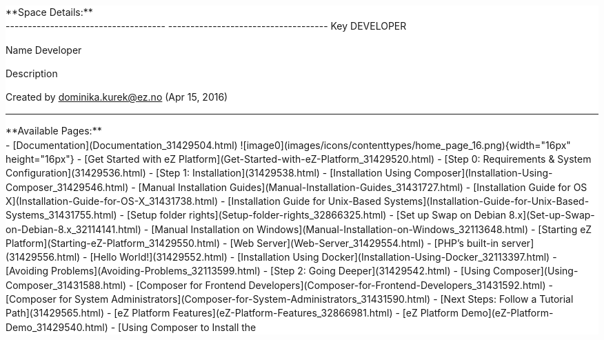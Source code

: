 <div id="page">
<div id="main" class="aui-page-panel">
<div id="main-header">
**Space Details:**

</div>
<div id="content">
<div id="main-content" class="pageSection">
  ------------------------------------ ------------------------------------
  Key                                  DEVELOPER

  Name                                 Developer

  Description                          

  Created by                           <dominika.kurek@ez.no> (Apr 15,
                                       2016)
  ------------------------------------ ------------------------------------

</div>
<div class="pageSection">
<div class="pageSectionHeader">
**Available Pages:**

</div>
-   [Documentation](Documentation_31429504.html)
    ![image0](images/icons/contenttypes/home_page_16.png){width="16px"
    height="16px"}
    -   [Get Started with eZ
        Platform](Get-Started-with-eZ-Platform_31429520.html)
        -   [Step 0: Requirements & System Configuration](31429536.html)
        -   [Step 1: Installation](31429538.html)
            -   [Installation Using
                Composer](Installation-Using-Composer_31429546.html)
            -   [Manual Installation
                Guides](Manual-Installation-Guides_31431727.html)
                -   [Installation Guide for OS
                    X](Installation-Guide-for-OS-X_31431738.html)
                -   [Installation Guide for Unix-Based
                    Systems](Installation-Guide-for-Unix-Based-Systems_31431755.html)
                    -   [Setup folder
                        rights](Setup-folder-rights_32866325.html)
                    -   [Set up Swap on Debian
                        8.x](Set-up-Swap-on-Debian-8.x_32114141.html)
                -   [Manual Installation on
                    Windows](Manual-Installation-on-Windows_32113648.html)
            -   [Starting eZ
                Platform](Starting-eZ-Platform_31429550.html)
                -   [Web Server](Web-Server_31429554.html)
                -   [PHP’s built-in server](31429556.html)
            -   [Hello World!](31429552.html)
            -   [Installation Using
                Docker](Installation-Using-Docker_32113397.html)
            -   [Avoiding Problems](Avoiding-Problems_32113599.html)
        -   [Step 2: Going Deeper](31429542.html)
            -   [Using Composer](Using-Composer_31431588.html)
                -   [Composer for Frontend
                    Developers](Composer-for-Frontend-Developers_31431592.html)
                -   [Composer for System
                    Administrators](Composer-for-System-Administrators_31431590.html)
            -   [Next Steps: Follow a Tutorial Path](31429565.html)
            -   [eZ Platform
                Features](eZ-Platform-Features_32866981.html)
            -   [eZ Platform Demo](eZ-Platform-Demo_31429540.html)
                -   [Using Composer to Install the